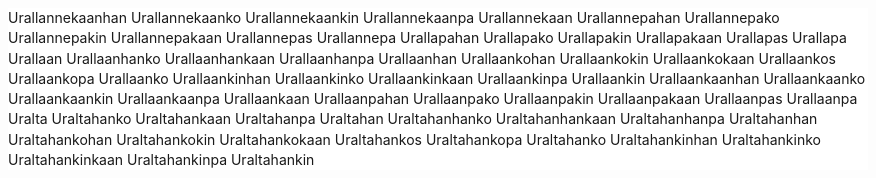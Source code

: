 Urallannekaanhan
Urallannekaanko
Urallannekaankin
Urallannekaanpa
Urallannekaan
Urallannepahan
Urallannepako
Urallannepakin
Urallannepakaan
Urallannepas
Urallannepa
Urallapahan
Urallapako
Urallapakin
Urallapakaan
Urallapas
Urallapa
Urallaan
Urallaanhanko
Urallaanhankaan
Urallaanhanpa
Urallaanhan
Urallaankohan
Urallaankokin
Urallaankokaan
Urallaankos
Urallaankopa
Urallaanko
Urallaankinhan
Urallaankinko
Urallaankinkaan
Urallaankinpa
Urallaankin
Urallaankaanhan
Urallaankaanko
Urallaankaankin
Urallaankaanpa
Urallaankaan
Urallaanpahan
Urallaanpako
Urallaanpakin
Urallaanpakaan
Urallaanpas
Urallaanpa
Uralta
Uraltahanko
Uraltahankaan
Uraltahanpa
Uraltahan
Uraltahanhanko
Uraltahanhankaan
Uraltahanhanpa
Uraltahanhan
Uraltahankohan
Uraltahankokin
Uraltahankokaan
Uraltahankos
Uraltahankopa
Uraltahanko
Uraltahankinhan
Uraltahankinko
Uraltahankinkaan
Uraltahankinpa
Uraltahankin